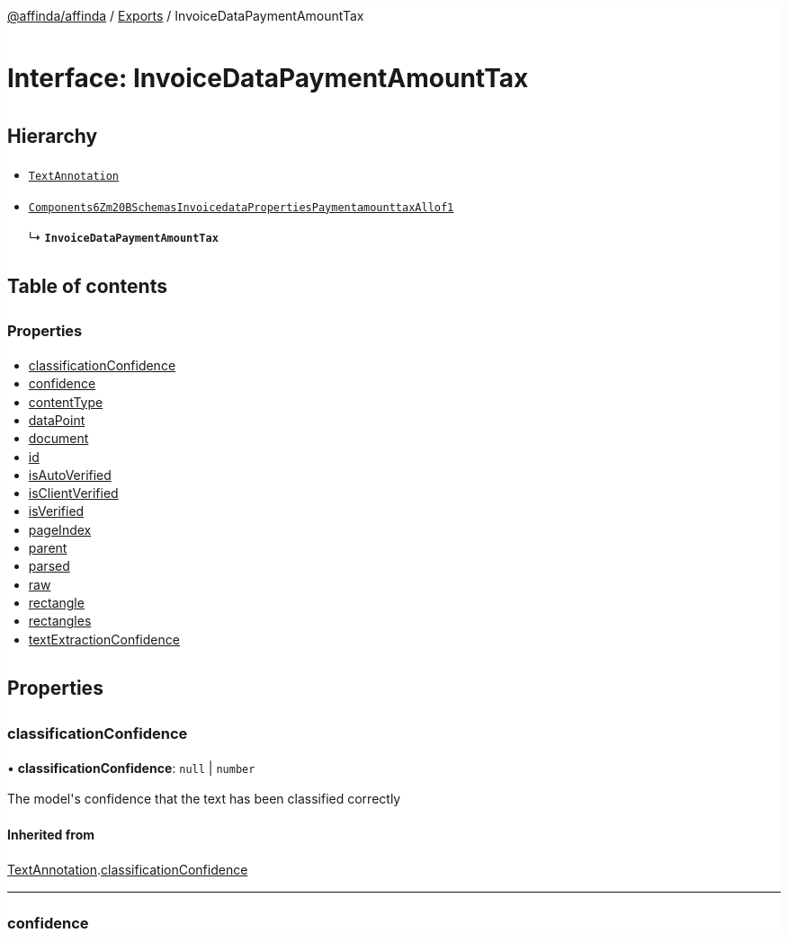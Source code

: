 [@affinda/affinda](../README.md) / [Exports](../modules.md) / InvoiceDataPaymentAmountTax

# Interface: InvoiceDataPaymentAmountTax

## Hierarchy

- [`TextAnnotation`](TextAnnotation.md)

- [`Components6Zm20BSchemasInvoicedataPropertiesPaymentamounttaxAllof1`](Components6Zm20BSchemasInvoicedataPropertiesPaymentamounttaxAllof1.md)

  ↳ **`InvoiceDataPaymentAmountTax`**

## Table of contents

### Properties

- [classificationConfidence](InvoiceDataPaymentAmountTax.md#classificationconfidence)
- [confidence](InvoiceDataPaymentAmountTax.md#confidence)
- [contentType](InvoiceDataPaymentAmountTax.md#contenttype)
- [dataPoint](InvoiceDataPaymentAmountTax.md#datapoint)
- [document](InvoiceDataPaymentAmountTax.md#document)
- [id](InvoiceDataPaymentAmountTax.md#id)
- [isAutoVerified](InvoiceDataPaymentAmountTax.md#isautoverified)
- [isClientVerified](InvoiceDataPaymentAmountTax.md#isclientverified)
- [isVerified](InvoiceDataPaymentAmountTax.md#isverified)
- [pageIndex](InvoiceDataPaymentAmountTax.md#pageindex)
- [parent](InvoiceDataPaymentAmountTax.md#parent)
- [parsed](InvoiceDataPaymentAmountTax.md#parsed)
- [raw](InvoiceDataPaymentAmountTax.md#raw)
- [rectangle](InvoiceDataPaymentAmountTax.md#rectangle)
- [rectangles](InvoiceDataPaymentAmountTax.md#rectangles)
- [textExtractionConfidence](InvoiceDataPaymentAmountTax.md#textextractionconfidence)

## Properties

### classificationConfidence

• **classificationConfidence**: ``null`` \| `number`

The model's confidence that the text has been classified correctly

#### Inherited from

[TextAnnotation](TextAnnotation.md).[classificationConfidence](TextAnnotation.md#classificationconfidence)

___

### confidence
